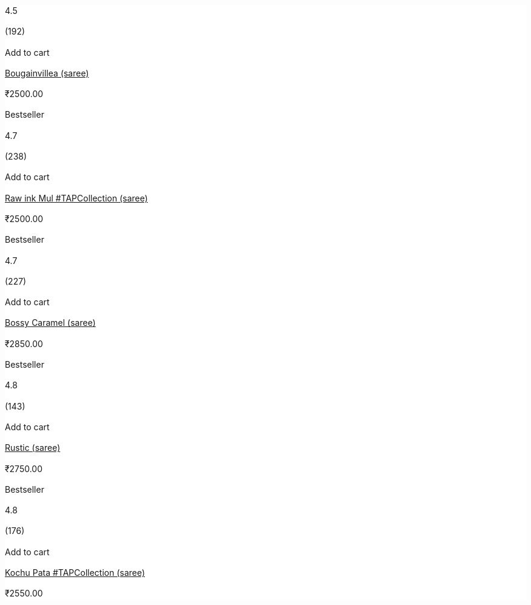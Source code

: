 4.5

(192)

Add to cart

[Bougainvillea (saree)](https://suta.in/products/bougainvillea)

₹2500.00

Bestseller

[](https://suta.in/products/raw-ink-mul)

4.7

(238)

Add to cart

[Raw ink Mul #TAPCollection (saree)](https://suta.in/products/raw-ink-mul)

₹2500.00

Bestseller

[](https://suta.in/products/bossy-caramel)

4.7

(227)

Add to cart

[Bossy Caramel (saree)](https://suta.in/products/bossy-caramel)

₹2850.00

Bestseller

[](https://suta.in/products/rustic)

4.8

(143)

Add to cart

[Rustic (saree)](https://suta.in/products/rustic)

₹2750.00

Bestseller

[](https://suta.in/products/kochu-pata)

4.8

(176)

Add to cart

[Kochu Pata #TAPCollection (saree)](https://suta.in/products/kochu-pata)

₹2550.00
